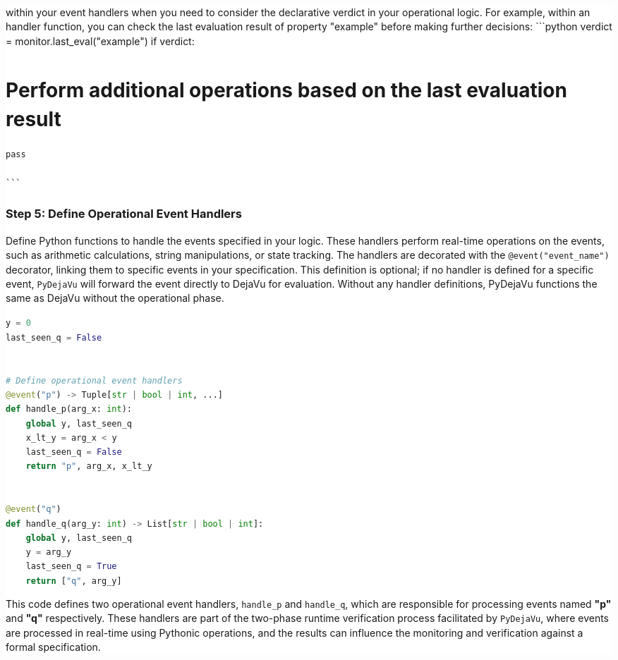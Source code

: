 within your event handlers when you need to consider the declarative verdict in your operational logic.
For example, within an handler function, you can check the last evaluation result of property "example" before 
making further decisions:
    ```python
  verdict = monitor.last_eval("example")
  if verdict:
  # Perform additional operations based on the last evaluation result
    pass

    ```


### Step 5: Define Operational Event Handlers
Define Python functions to handle the events specified in your logic. 
These handlers perform real-time operations on the events, such as arithmetic calculations, string manipulations, 
or state tracking. The handlers are decorated with the `@event("event_name")` decorator, 
linking them to specific events in your specification.
This definition is optional; if no handler is defined for a specific event, `PyDejaVu` will forward the 
event directly to DejaVu for evaluation. Without any handler definitions, PyDejaVu functions 
the same as DejaVu without the operational phase.

```python
y = 0
last_seen_q = False


# Define operational event handlers
@event("p") -> Tuple[str | bool | int, ...]
def handle_p(arg_x: int):
    global y, last_seen_q
    x_lt_y = arg_x < y
    last_seen_q = False
    return "p", arg_x, x_lt_y


@event("q")
def handle_q(arg_y: int) -> List[str | bool | int]:
    global y, last_seen_q
    y = arg_y
    last_seen_q = True
    return ["q", arg_y]
```
This code defines two operational event handlers, `handle_p` and `handle_q`, which are responsible for processing 
events named **"p"** and **"q"** respectively. 
These handlers are part of the two-phase runtime verification process facilitated by `PyDejaVu`, 
where events are processed in real-time using Pythonic operations, and the results can influence 
the monitoring and verification against a formal specification.
